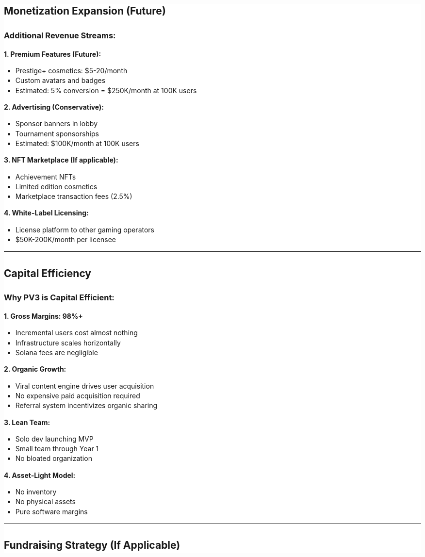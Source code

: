 
## Monetization Expansion (Future)

### Additional Revenue Streams:

**1. Premium Features (Future):**
- Prestige+ cosmetics: $5-20/month
- Custom avatars and badges
- Estimated: 5% conversion = $250K/month at 100K users

**2. Advertising (Conservative):**
- Sponsor banners in lobby
- Tournament sponsorships
- Estimated: $100K/month at 100K users

**3. NFT Marketplace (If applicable):**
- Achievement NFTs
- Limited edition cosmetics
- Marketplace transaction fees (2.5%)

**4. White-Label Licensing:**
- License platform to other gaming operators
- $50K-200K/month per licensee

---

## Capital Efficiency

### Why PV3 is Capital Efficient:

**1. Gross Margins: 98%+**
- Incremental users cost almost nothing
- Infrastructure scales horizontally
- Solana fees are negligible

**2. Organic Growth:**
- Viral content engine drives user acquisition
- No expensive paid acquisition required
- Referral system incentivizes organic sharing

**3. Lean Team:**
- Solo dev launching MVP
- Small team through Year 1
- No bloated organization

**4. Asset-Light Model:**
- No inventory
- No physical assets
- Pure software margins

---

## Fundraising Strategy (If Applicable)
